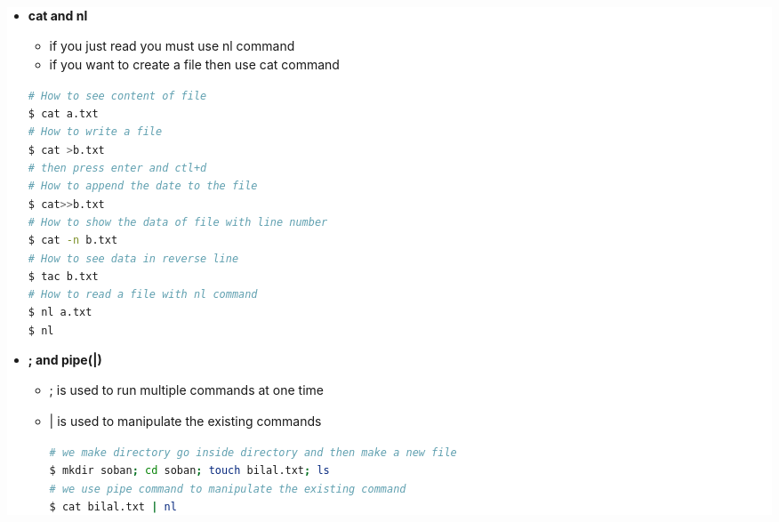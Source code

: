     
    
  - **cat and nl**
  
    - if you just read you must use nl command
    - if you want to create a file then use cat command
  
    ```bash
    # How to see content of file
    $ cat a.txt
    # How to write a file
    $ cat >b.txt
    # then press enter and ctl+d
    # How to append the date to the file
    $ cat>>b.txt 
    # How to show the data of file with line number
    $ cat -n b.txt
    # How to see data in reverse line
    $ tac b.txt
    # How to read a file with nl command
    $ nl a.txt
    $ nl 
    ```
  
    

  - **; and pipe(|)**

    - ; is used to run multiple commands at one time

    - | is used to manipulate the existing commands

      ```bash
      # we make directory go inside directory and then make a new file
      $ mkdir soban; cd soban; touch bilal.txt; ls
      # we use pipe command to manipulate the existing command
      $ cat bilal.txt | nl
      
      ```
      
      
  